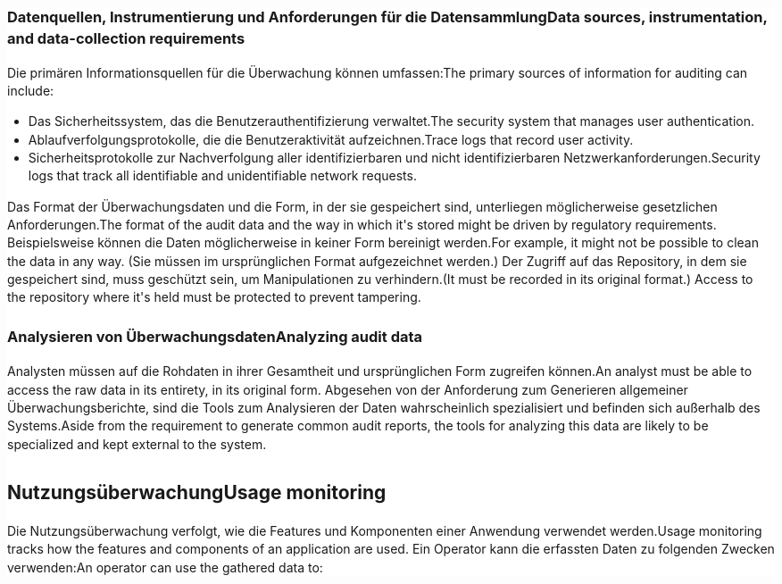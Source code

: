 ### <a name="data-sources-instrumentation-and-data-collection-requirements"></a><span data-ttu-id="e1cd1-380">Datenquellen, Instrumentierung und Anforderungen für die Datensammlung</span><span class="sxs-lookup"><span data-stu-id="e1cd1-380">Data sources, instrumentation, and data-collection requirements</span></span>
<span data-ttu-id="e1cd1-381">Die primären Informationsquellen für die Überwachung können umfassen:</span><span class="sxs-lookup"><span data-stu-id="e1cd1-381">The primary sources of information for auditing can include:</span></span>

* <span data-ttu-id="e1cd1-382">Das Sicherheitssystem, das die Benutzerauthentifizierung verwaltet.</span><span class="sxs-lookup"><span data-stu-id="e1cd1-382">The security system that manages user authentication.</span></span>
* <span data-ttu-id="e1cd1-383">Ablaufverfolgungsprotokolle, die die Benutzeraktivität aufzeichnen.</span><span class="sxs-lookup"><span data-stu-id="e1cd1-383">Trace logs that record user activity.</span></span>
* <span data-ttu-id="e1cd1-384">Sicherheitsprotokolle zur Nachverfolgung aller identifizierbaren und nicht identifizierbaren Netzwerkanforderungen.</span><span class="sxs-lookup"><span data-stu-id="e1cd1-384">Security logs that track all identifiable and unidentifiable network requests.</span></span>

<span data-ttu-id="e1cd1-385">Das Format der Überwachungsdaten und die Form, in der sie gespeichert sind, unterliegen möglicherweise gesetzlichen Anforderungen.</span><span class="sxs-lookup"><span data-stu-id="e1cd1-385">The format of the audit data and the way in which it's stored might be driven by regulatory requirements.</span></span> <span data-ttu-id="e1cd1-386">Beispielsweise können die Daten möglicherweise in keiner Form bereinigt werden.</span><span class="sxs-lookup"><span data-stu-id="e1cd1-386">For example, it might not be possible to clean the data in any way.</span></span> <span data-ttu-id="e1cd1-387">(Sie müssen im ursprünglichen Format aufgezeichnet werden.) Der Zugriff auf das Repository, in dem sie gespeichert sind, muss geschützt sein, um Manipulationen zu verhindern.</span><span class="sxs-lookup"><span data-stu-id="e1cd1-387">(It must be recorded in its original format.) Access to the repository where it's held must be protected to prevent tampering.</span></span>

### <a name="analyzing-audit-data"></a><span data-ttu-id="e1cd1-388">Analysieren von Überwachungsdaten</span><span class="sxs-lookup"><span data-stu-id="e1cd1-388">Analyzing audit data</span></span>
<span data-ttu-id="e1cd1-389">Analysten müssen auf die Rohdaten in ihrer Gesamtheit und ursprünglichen Form zugreifen können.</span><span class="sxs-lookup"><span data-stu-id="e1cd1-389">An analyst must be able to access the raw data in its entirety, in its original form.</span></span> <span data-ttu-id="e1cd1-390">Abgesehen von der Anforderung zum Generieren allgemeiner Überwachungsberichte, sind die Tools zum Analysieren der Daten wahrscheinlich spezialisiert und befinden sich außerhalb des Systems.</span><span class="sxs-lookup"><span data-stu-id="e1cd1-390">Aside from the requirement to generate common audit reports, the tools for analyzing this data are likely to be specialized and kept external to the system.</span></span>

## <a name="usage-monitoring"></a><span data-ttu-id="e1cd1-391">Nutzungsüberwachung</span><span class="sxs-lookup"><span data-stu-id="e1cd1-391">Usage monitoring</span></span>
<span data-ttu-id="e1cd1-392">Die Nutzungsüberwachung verfolgt, wie die Features und Komponenten einer Anwendung verwendet werden.</span><span class="sxs-lookup"><span data-stu-id="e1cd1-392">Usage monitoring tracks how the features and components of an application are used.</span></span> <span data-ttu-id="e1cd1-393">Ein Operator kann die erfassten Daten zu folgenden Zwecken verwenden:</span><span class="sxs-lookup"><span data-stu-id="e1cd1-393">An operator can use the gathered data to:</span></span>
